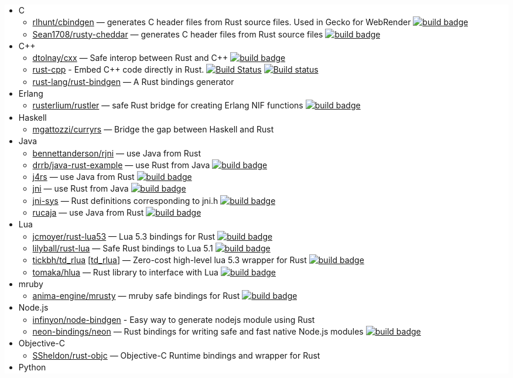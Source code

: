 * C
  * [rlhunt/cbindgen](https://github.com/eqrion/cbindgen) — generates C header files from Rust source files. Used in Gecko for WebRender [![build badge](https://api.travis-ci.org/eqrion/cbindgen.svg?branch=master)](https://travis-ci.org/eqrion/cbindgen)
  * [Sean1708/rusty-cheddar](https://github.com/Sean1708/rusty-cheddar) — generates C header files from Rust source files [![build badge](https://api.travis-ci.org/Sean1708/rusty-cheddar.svg?branch=master)](https://travis-ci.org/Sean1708/rusty-cheddar)
* C++
  * [dtolnay/cxx](https://github.com/dtolnay/cxx) — Safe interop between Rust and C++ [![build badge](https://img.shields.io/badge/github-dtolnay/cxx-8da0cb?style=for-the-badge&labelColor=555555&logo=github)](https://github.com/dtolnay/cxx)
  * [rust-cpp](https://crates.io/crates/cpp) - Embed C++ code directly in Rust. [![Build Status](https://api.travis-ci.org/mystor/rust-cpp.svg?branch=master)](https://travis-ci.org/mystor/rust-cpp) [![Build status](https://ci.appveyor.com/api/projects/status/uu76vmcrwnjqra0u/branch/master?svg=true)](https://ci.appveyor.com/project/mystor/rust-cpp/branch/master)
  * [rust-lang/rust-bindgen](https://github.com/rust-lang/rust-bindgen) — A Rust bindings generator
* Erlang
  * [rusterlium/rustler](https://github.com/rusterlium/rustler) — safe Rust bridge for creating Erlang NIF functions [![build badge](https://api.travis-ci.org/rusterlium/rustler.svg?branch=master)](https://travis-ci.org/rusterlium/rustler)
* Haskell
  * [mgattozzi/curryrs](https://github.com/mgattozzi/curryrs) — Bridge the gap between Haskell and Rust
* Java
  * [bennettanderson/rjni](https://github.com/benanders/rjni) — use Java from Rust
  * [drrb/java-rust-example](https://github.com/drrb/java-rust-example) — use Rust from Java [![build badge](https://api.travis-ci.org/drrb/java-rust-example.svg?branch=master)](https://travis-ci.org/drrb/java-rust-example)
  * [j4rs](https://crates.io/crates/j4rs) — use Java from Rust [![build badge](https://api.travis-ci.org/astonbitecode/j4rs.svg?branch=master)](https://travis-ci.org/astonbitecode/j4rs)
  * [jni](https://crates.io/crates/jni) — use Rust from Java [![build badge](https://api.travis-ci.org/jni-rs/jni-rs.svg?branch=master)](https://travis-ci.org/jni-rs/jni-rs)
  * [jni-sys](https://crates.io/crates/jni-sys) — Rust definitions corresponding to jni.h [![build badge](https://api.travis-ci.org/sfackler/rust-jni-sys.svg?branch=master)](https://travis-ci.org/sfackler/rust-jni-sys)
  * [rucaja](https://crates.io/crates/rucaja) — use Java from Rust [![build badge](https://api.travis-ci.org/kud1ing/rucaja.svg?branch=master)](https://travis-ci.org/kud1ing/rucaja)
* Lua
  * [jcmoyer/rust-lua53](https://github.com/jcmoyer/rust-lua53) — Lua 5.3 bindings for Rust [![build badge](https://api.travis-ci.org/jcmoyer/rust-lua53.svg?branch=master)](https://travis-ci.org/jcmoyer/rust-lua53)
  * [lilyball/rust-lua](https://github.com/lilyball/rust-lua) — Safe Rust bindings to Lua 5.1 [![build badge](https://api.travis-ci.org/lilyball/rust-lua.svg?branch=master)](https://travis-ci.org/lilyball/rust-lua)
  * [tickbh/td_rlua](https://github.com/tickbh/td_rlua) [[td_rlua](https://crates.io/crates/td_rlua)] — Zero-cost high-level lua 5.3 wrapper for Rust [![build badge](https://api.travis-ci.org/tickbh/td_rlua.svg?branch=master)](https://travis-ci.org/tickbh/td_rlua)
  * [tomaka/hlua](https://github.com/tomaka/hlua) — Rust library to interface with Lua [![build badge](https://api.travis-ci.org/tomaka/hlua.svg?branch=master)](https://travis-ci.org/tomaka/hlua)
* mruby
  * [anima-engine/mrusty](https://github.com/anima-engine/mrusty) — mruby safe bindings for Rust [![build badge](https://api.travis-ci.org/anima-engine/mrusty.svg?branch=master)](https://travis-ci.org/anima-engine/mrusty)
* Node.js
  * [infinyon/node-bindgen](https://github.com/infinyon/node-bindgen) - Easy way to generate nodejs module using Rust
  * [neon-bindings/neon](https://github.com/neon-bindings/neon) — Rust bindings for writing safe and fast native Node.js modules [![build badge](https://api.travis-ci.org/neon-bindings/neon.svg?branch=master)](https://travis-ci.org/neon-bindings/neon)
* Objective-C
  * [SSheldon/rust-objc](https://github.com/SSheldon/rust-objc) — Objective-C Runtime bindings and wrapper for Rust
* Python